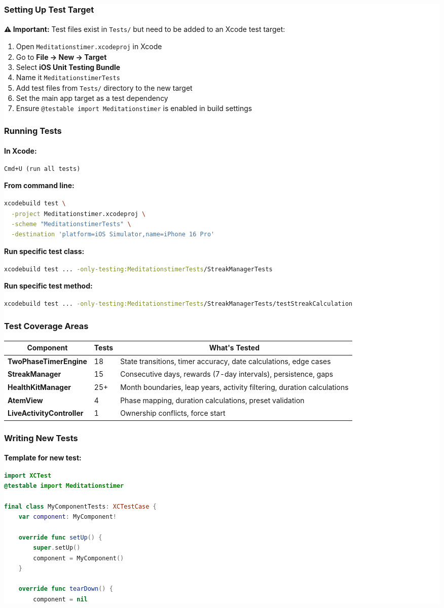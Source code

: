 ### Setting Up Test Target

**⚠️ Important:** Test files exist in `Tests/` but need to be added to an Xcode test target:

1. Open `Meditationstimer.xcodeproj` in Xcode
2. Go to **File → New → Target**
3. Select **iOS Unit Testing Bundle**
4. Name it `MeditationstimerTests`
5. Add test files from `Tests/` directory to the new target
6. Set the main app target as a test dependency
7. Ensure `@testable import Meditationstimer` is enabled in build settings

### Running Tests

**In Xcode:**
```
Cmd+U (run all tests)
```

**From command line:**
```bash
xcodebuild test \
  -project Meditationstimer.xcodeproj \
  -scheme "MeditationstimerTests" \
  -destination 'platform=iOS Simulator,name=iPhone 16 Pro'
```

**Run specific test class:**
```bash
xcodebuild test ... -only-testing:MeditationstimerTests/StreakManagerTests
```

**Run specific test method:**
```bash
xcodebuild test ... -only-testing:MeditationstimerTests/StreakManagerTests/testStreakCalculation
```

### Test Coverage Areas

| Component | Tests | What's Tested |
|-----------|-------|---------------|
| **TwoPhaseTimerEngine** | 18 | State transitions, timer accuracy, date calculations, edge cases |
| **StreakManager** | 15 | Consecutive days, rewards (7-day intervals), persistence, gaps |
| **HealthKitManager** | 25+ | Month boundaries, leap years, activity filtering, duration calculations |
| **AtemView** | 4 | Phase mapping, duration calculations, preset validation |
| **LiveActivityController** | 1 | Ownership conflicts, force start |

### Writing New Tests

**Template for new test:**
```swift
import XCTest
@testable import Meditationstimer

final class MyComponentTests: XCTestCase {
    var component: MyComponent!

    override func setUp() {
        super.setUp()
        component = MyComponent()
    }

    override func tearDown() {
        component = nil
```